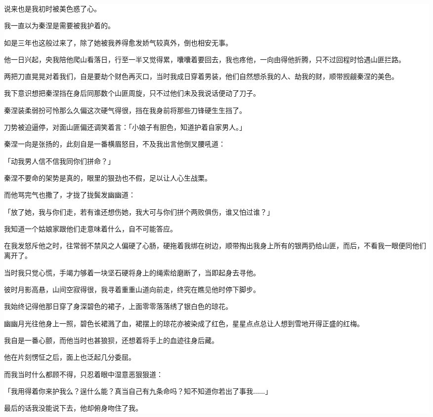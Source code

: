 
说来也是我初时被美色惑了心。


我一直以为秦涅是需要被我护着的。


如是三年也这般过来了，除了她被我养得愈发娇气较真外，倒也相安无事。


他一日兴起，央我陪他爬山看落日，行至一半又觉得累，囔囔着要回去，我也疼他，一向由得他折腾，只不过回程时恰遇山匪拦路。


两把刀直晃晃对着我们，自是要劫个财色再灭口，当时我成日穿着男装，他们自然想杀我的人、劫我的财，顺带觊觎秦涅的美色。


我下意识想把秦涅挡在身后同那数个山匪周旋，只不过他们未及我说话便动了刀子。


秦涅装柔弱扮可怜那么久偏这次硬气得很，挡在我身前将那些刀锋硬生生挡了。


刀势被迫逼停，对面山匪偏还调笑着言：「小娘子有胆色，知道护着自家男人。」


秦涅一向是张扬的，此刻自是一番横眉怒目，不及我出言他倒叉腰吼道：


「动我男人信不信我同你们拼命？」


秦涅不要命的架势是真的，眼里的狠劲也不假，足以让人心生战栗。


而他骂完气也撒了，才拢了拢鬓发幽幽道：


「放了她，我与你们走，若有谁还想伤她，我大可与你们拼个两败俱伤，谁又怕过谁？」


我知道一个姑娘家跟他们走意味着什么，自不可能答应。


在我发怒斥他之时，往常弱不禁风之人偏硬了心肠，硬拖着我绑在树边，顺带掏出我身上所有的银两扔给山匪，而后，不看我一眼便同他们离开了。


当时我只觉心慌，手竭力够着一块坚石硬将身上的绳索给磨断了，当即起身去寻他。


彼时月影高悬，山间空寂得很，我寻着重重山道向前走，终究在瞧见他时停下脚步。


我始终记得他那日穿了身深碧色的裙子，上面零零落落绣了银白色的琼花。


幽幽月光往他身上一照，碧色长裙溅了血，裙摆上的琼花亦被染成了红色，星星点点总让人想到雪地开得正盛的红梅。


我自是一番心颤，而他当时也甚狼狈，还想着将手上的血迹往身后藏。


他在片刻愣怔之后，面上也泛起几分委屈。


而我当时什么都顾不得，只忍着眼中湿意恶狠狠道：


「我用得着你来护我么？逞什么能？真当自己有九条命吗？知不知道你若出了事我……」


最后的话我没能说下去，他却俯身吻住了我。

